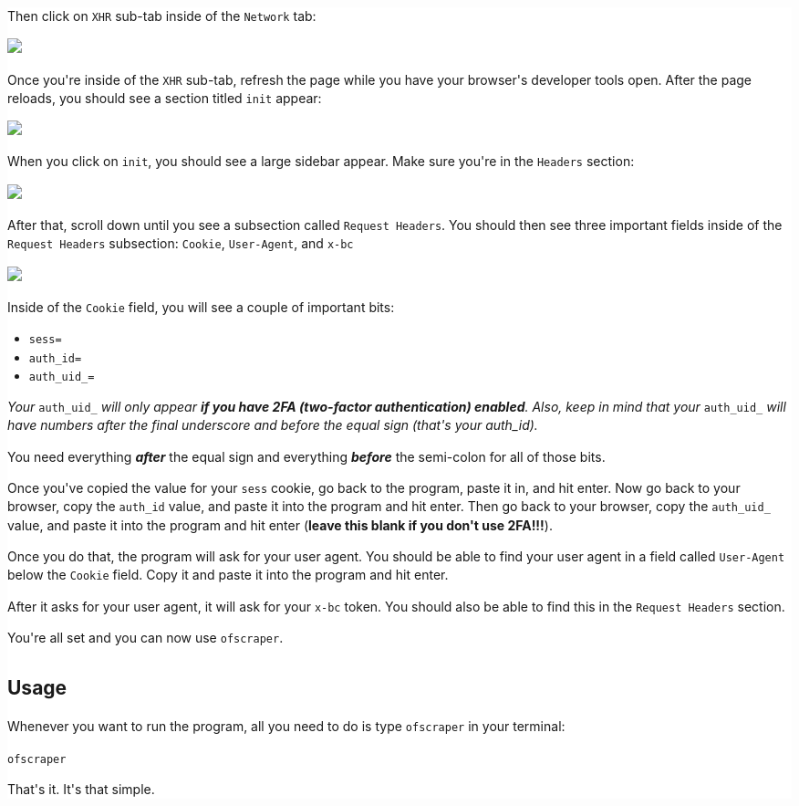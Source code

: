 Then click on `XHR` sub-tab inside of the `Network` tab:

<img src="https://raw.githubusercontent.com/taux1c/onlyfans-scraper/main/media/xhr_tab.png">

Once you're inside of the `XHR` sub-tab, refresh the page while you have your browser's developer tools open. After the page reloads, you should see a section titled `init` appear:

<img src="https://raw.githubusercontent.com/taux1c/onlyfans-scraper/main/media/init.png">

When you click on `init`, you should see a large sidebar appear. Make sure you're in the `Headers` section:

<img src="https://raw.githubusercontent.com/taux1c/onlyfans-scraper/main/media/headers.png">

After that, scroll down until you see a subsection called `Request Headers`. You should then see three important fields inside of the `Request Headers` subsection: `Cookie`, `User-Agent`, and `x-bc`

<img src="https://raw.githubusercontent.com/taux1c/onlyfans-scraper/main/media/request_headers.png">

Inside of the `Cookie` field, you will see a couple of important bits:

* `sess=`
* `auth_id=`
* `auth_uid_=`

*Your* `auth_uid_` *will *only* appear **if you have 2FA (two-factor authentication) enabled**. Also, keep in mind that your* `auth_uid_` *will have numbers after the final underscore and before the equal sign (that's your auth_id).*

You need everything ***after*** the equal sign and everything ***before*** the semi-colon for all of those bits. 

Once you've copied the value for your `sess` cookie, go back to the program, paste it in, and hit enter. Now go back to your browser, copy the `auth_id` value, and paste it into the program and hit enter. Then go back to your browser, copy the `auth_uid_` value, and paste it into the program and hit enter (**leave this blank if you don't use 2FA!!!**).

Once you do that, the program will ask for your user agent. You should be able to find your user agent in a field called `User-Agent` below the `Cookie` field. Copy it and paste it into the program and hit enter.

After it asks for your user agent, it will ask for your `x-bc` token. You should also be able to find this in the `Request Headers` section.

You're all set and you can now use `ofscraper`.


## Usage

Whenever you want to run the program, all you need to do is type `ofscraper` in your terminal:

```
ofscraper
```

That's it. It's that simple.
